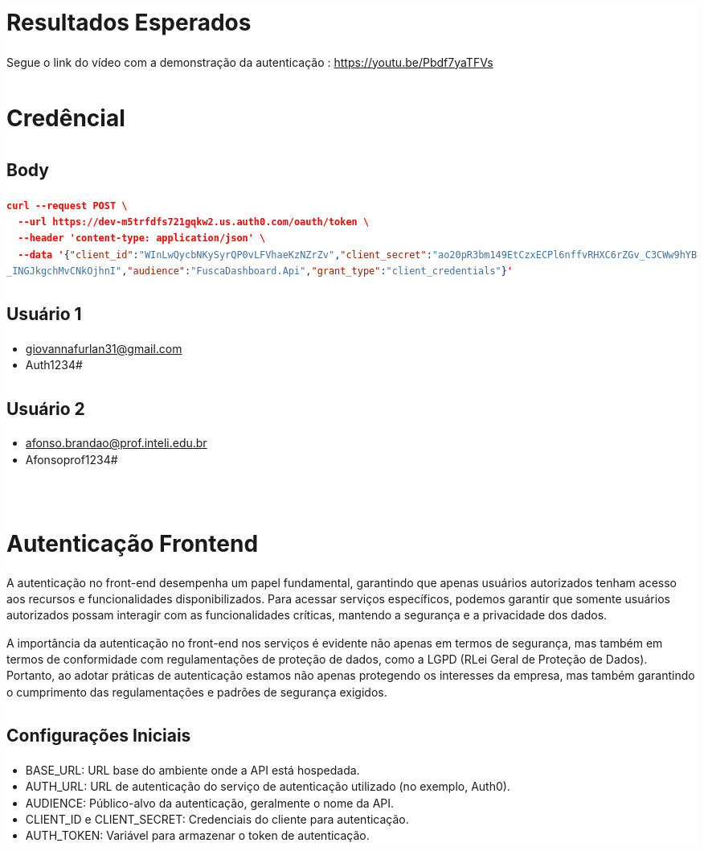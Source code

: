 # Resultados Esperados


Segue o link do vídeo com a demonstração da autenticação : https://youtu.be/Pbdf7yaTFVs


# Credêncial 

## **Body**

```JSON
curl --request POST \
  --url https://dev-m5trfdfs721gqkw2.us.auth0.com/oauth/token \
  --header 'content-type: application/json' \
  --data '{"client_id":"WInLwQycbNKySyrQP0vLFVhaeKzNZrZv","client_secret":"ao20pR3bm149EtCzxECPl6nffvRHXC6rZGv_C3CWw9hYB_INGJkgchMvCNkOjhnI","audience":"FuscaDashboard.Api","grant_type":"client_credentials"}'
```

## **Usuário 1**

- giovannafurlan31@gmail.com
- Auth1234#

## **Usuário 2**

- afonso.brandao@prof.inteli.edu.br
- Afonsoprof1234#


<br>

# Autenticação Frontend

A autenticação no front-end desempenha um papel fundamental, garantindo que apenas usuários autorizados tenham acesso aos recursos e funcionalidades disponibilizados. Para acessar serviços específicos, podemos garantir que somente usuários autorizados possam interagir com as funcionalidades críticas, mantendo a segurança e a privacidade dos dados.

A importância da autenticação no front-end nos serviços é evidente não apenas em termos de segurança, mas também em termos de conformidade com regulamentações de proteção de dados, como a LGPD (RLei Geral de Proteção de Dados). Portanto, ao adotar práticas de autenticação estamos não apenas protegendo os interesses da empresa, mas também garantindo o cumprimento das regulamentações e padrões de segurança exigidos.

## Configurações Iniciais

- BASE_URL: URL base do ambiente onde a API está hospedada.
- AUTH_URL: URL de autenticação do serviço de autenticação utilizado (no exemplo, Auth0).
- AUDIENCE: Público-alvo da autenticação, geralmente o nome da API.
- CLIENT_ID e CLIENT_SECRET: Credenciais do cliente para autenticação.
- AUTH_TOKEN: Variável para armazenar o token de autenticação.
